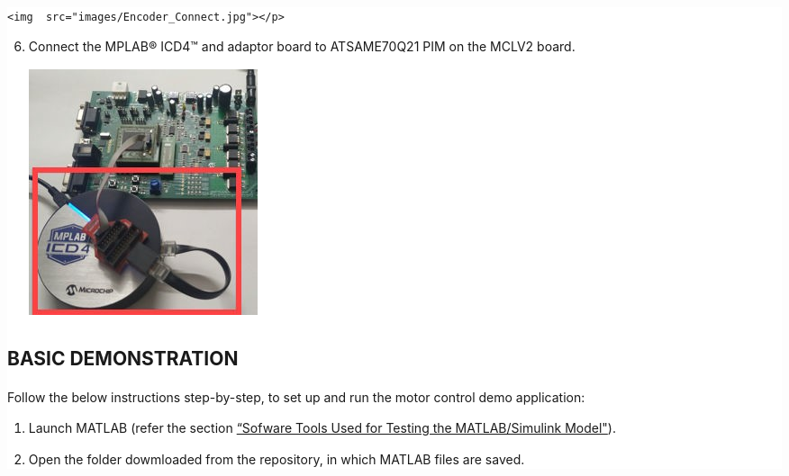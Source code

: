     <img  src="images/Encoder_Connect.jpg"></p>

6. <p style='text-align: justify;'>  Connect the MPLAB® ICD4™  and adaptor board to ATSAME70Q21 PIM on the MCLV2 board.</p>

    <p align="left" >
    <img  src="images/ICD4.jpg"></p>



## BASIC DEMONSTRATION
<p style='text-align: justify;'> Follow the below instructions step-by-step, to set up and run the motor control demo application:</p>

1. Launch MATLAB (refer the section [“Sofware Tools Used for Testing the MATLAB/Simulink Model"](#software-tools-used-for-testing-the-matlabsimulink-model)).</p> 
2. Open the folder dowmloaded from the repository, in which MATLAB files are saved.

    <p align="left" >